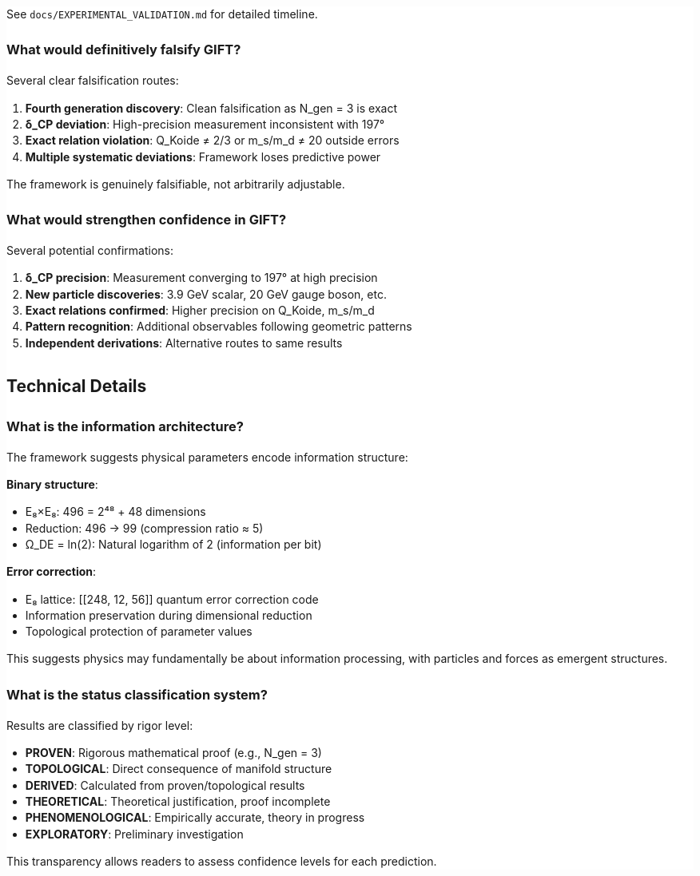 See `docs/EXPERIMENTAL_VALIDATION.md` for detailed timeline.

### What would definitively falsify GIFT?

Several clear falsification routes:

1. **Fourth generation discovery**: Clean falsification as N_gen = 3 is exact
2. **δ_CP deviation**: High-precision measurement inconsistent with 197°
3. **Exact relation violation**: Q_Koide ≠ 2/3 or m_s/m_d ≠ 20 outside errors
4. **Multiple systematic deviations**: Framework loses predictive power

The framework is genuinely falsifiable, not arbitrarily adjustable.

### What would strengthen confidence in GIFT?

Several potential confirmations:

1. **δ_CP precision**: Measurement converging to 197° at high precision
2. **New particle discoveries**: 3.9 GeV scalar, 20 GeV gauge boson, etc.
3. **Exact relations confirmed**: Higher precision on Q_Koide, m_s/m_d
4. **Pattern recognition**: Additional observables following geometric patterns
5. **Independent derivations**: Alternative routes to same results

## Technical Details

### What is the information architecture?

The framework suggests physical parameters encode information structure:

**Binary structure**:
- E₈×E₈: 496 = 2⁴⁸ + 48 dimensions
- Reduction: 496 → 99 (compression ratio ≈ 5)
- Ω_DE = ln(2): Natural logarithm of 2 (information per bit)

**Error correction**:
- E₈ lattice: [[248, 12, 56]] quantum error correction code
- Information preservation during dimensional reduction
- Topological protection of parameter values

This suggests physics may fundamentally be about information processing, with particles and forces as emergent structures.

### What is the status classification system?

Results are classified by rigor level:

- **PROVEN**: Rigorous mathematical proof (e.g., N_gen = 3)
- **TOPOLOGICAL**: Direct consequence of manifold structure
- **DERIVED**: Calculated from proven/topological results
- **THEORETICAL**: Theoretical justification, proof incomplete
- **PHENOMENOLOGICAL**: Empirically accurate, theory in progress
- **EXPLORATORY**: Preliminary investigation

This transparency allows readers to assess confidence levels for each prediction.
